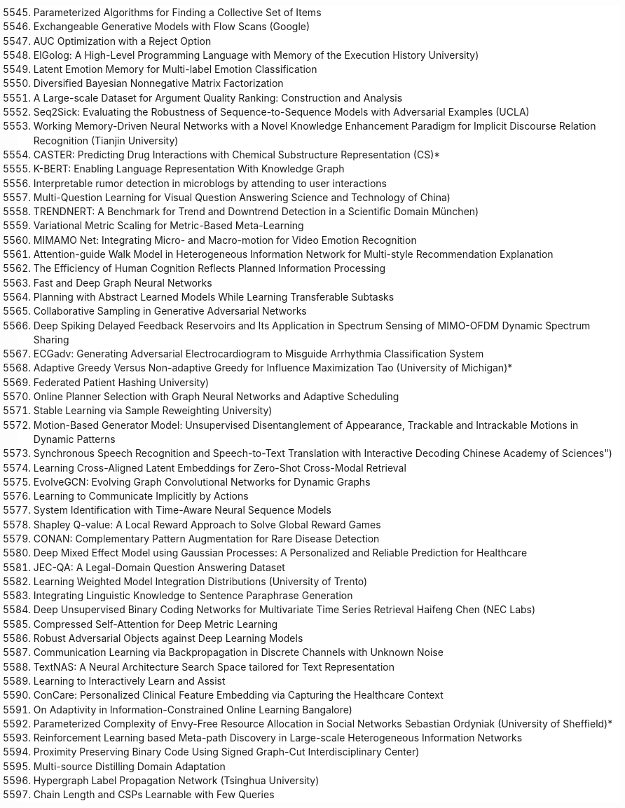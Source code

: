 5545. Parameterized Algorithms for Finding a Collective Set of Items
5549. Exchangeable Generative Models with Flow Scans (Google)
5564. AUC Optimization with a Reject Option
5571. ElGolog: A High-Level Programming Language with Memory of the Execution History University)
5573. Latent Emotion Memory for Multi-label Emotion Classification
5577. Diversified Bayesian Nonnegative Matrix Factorization
5584. A Large-scale Dataset for Argument Quality Ranking: Construction and Analysis
5585. Seq2Sick: Evaluating the Robustness of Sequence-to-Sequence Models with Adversarial Examples (UCLA)
5587. Working Memory-Driven Neural Networks with a Novel Knowledge Enhancement Paradigm for Implicit Discourse Relation Recognition (Tianjin University)
5592. CASTER: Predicting Drug Interactions with Chemical Substructure Representation (CS)*
5594. K-BERT: Enabling Language Representation With Knowledge Graph
5595. Interpretable rumor detection in microblogs by attending to user interactions
5596. Multi-Question Learning for Visual Question Answering Science and Technology of China)
5598. TRENDNERT: A Benchmark for Trend and Downtrend Detection in a Scientific Domain München)
5605. Variational Metric Scaling for Metric-Based Meta-Learning
5606. MIMAMO Net: Integrating Micro- and Macro-motion for Video Emotion Recognition
5616. Attention-guide Walk Model in Heterogeneous Information Network for Multi-style Recommendation Explanation
5623. The Efficiency of Human Cognition Reflects Planned Information Processing
5629. Fast and Deep Graph Neural Networks
5632. Planning with Abstract Learned Models While Learning Transferable Subtasks
5634. Collaborative Sampling in Generative Adversarial Networks
5642. Deep Spiking Delayed Feedback Reservoirs and Its Application in Spectrum Sensing of MIMO-OFDM Dynamic Spectrum Sharing
5646. ECGadv: Generating Adversarial Electrocardiogram to Misguide Arrhythmia Classification System
5649. Adaptive Greedy Versus Non-adaptive Greedy for Influence Maximization Tao (University of Michigan)*
5659. Federated Patient Hashing University)
5664. Online Planner Selection with Graph Neural Networks and Adaptive Scheduling
5667. Stable Learning via Sample Reweighting University)
5668. Motion-Based Generator Model: Unsupervised Disentanglement of Appearance, Trackable and Intrackable Motions in Dynamic Patterns
5669. Synchronous Speech Recognition and Speech-to-Text Translation with Interactive Decoding Chinese Academy of Sciences")
5676. Learning Cross-Aligned Latent Embeddings for Zero-Shot Cross-Modal Retrieval
5679. EvolveGCN: Evolving Graph Convolutional Networks for Dynamic Graphs
5682. Learning to Communicate Implicitly by Actions
5688. System Identification with Time-Aware Neural Sequence Models
5701. Shapley Q-value: A Local Reward Approach to Solve Global Reward Games
5711. CONAN: Complementary Pattern Augmentation for Rare Disease Detection
5716. Deep Mixed Effect Model using Gaussian Processes: A Personalized and Reliable Prediction for Healthcare
5727. JEC-QA: A Legal-Domain Question Answering Dataset
5737. Learning Weighted Model Integration Distributions (University of Trento)
5738. Integrating Linguistic Knowledge to Sentence Paraphrase Generation
5754. Deep Unsupervised Binary Coding Networks for Multivariate Time Series Retrieval Haifeng Chen (NEC Labs)
5756. Compressed Self-Attention for Deep Metric Learning
5758. Robust Adversarial Objects against Deep Learning Models
5764. Communication Learning via Backpropagation in Discrete Channels with Unknown Noise
5766. TextNAS: A Neural Architecture Search Space tailored for Text Representation
5768. Learning to Interactively Learn and Assist
5769. ConCare: Personalized Clinical Feature Embedding via Capturing the Healthcare Context
5771. On Adaptivity in Information-Constrained Online Learning Bangalore)
5775. Parameterized Complexity of Envy-Free Resource Allocation in Social Networks Sebastian Ordyniak (University of Sheffield)*
5776. Reinforcement Learning based Meta-path Discovery in Large-scale Heterogeneous Information Networks
5779. Proximity Preserving Binary Code Using Signed Graph-Cut Interdisciplinary Center)
5797. Multi-source Distilling Domain Adaptation
5802. Hypergraph Label Propagation Network (Tsinghua University)
5807. Chain Length and CSPs Learnable with Few Queries